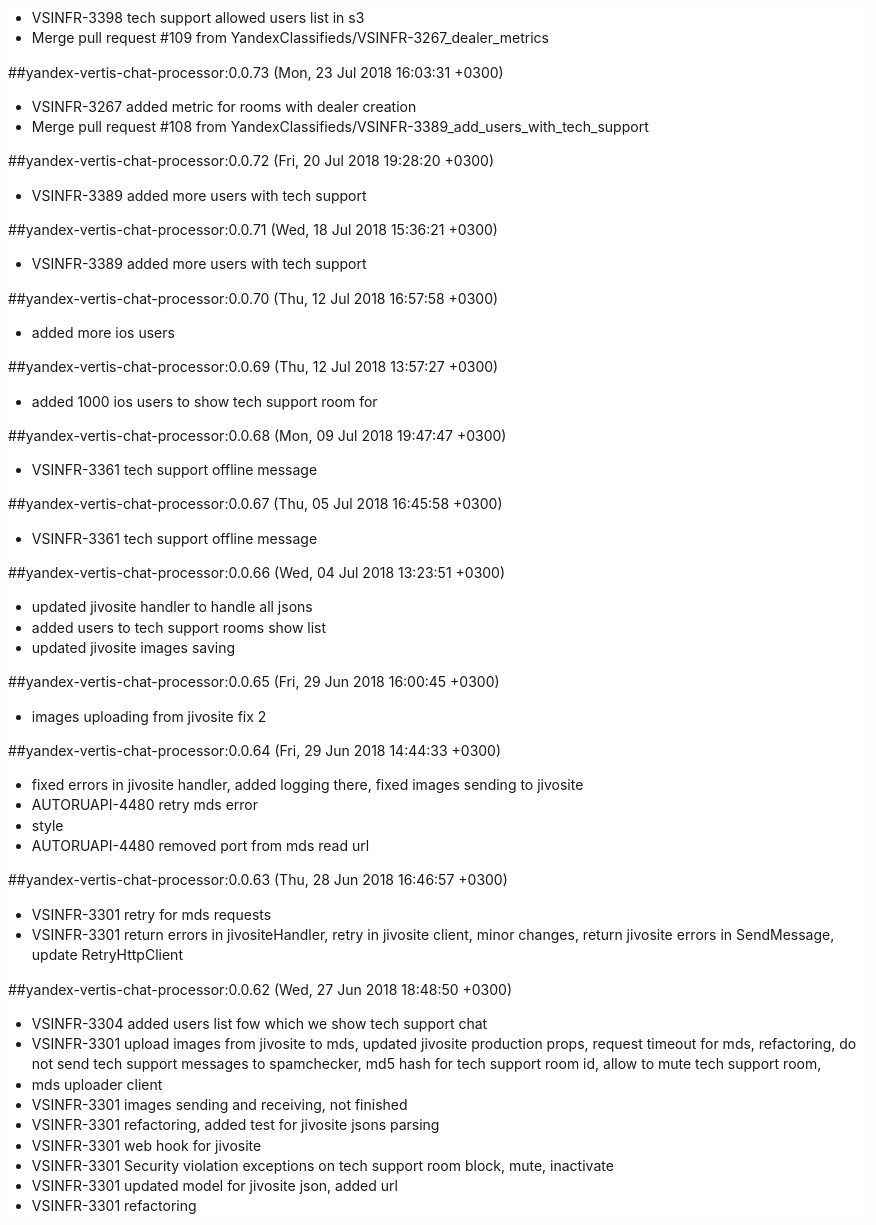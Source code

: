   * VSINFR-3398 tech support allowed users list in s3
  * Merge pull request #109 from YandexClassifieds/VSINFR-3267_dealer_metrics

##yandex-vertis-chat-processor:0.0.73 (Mon, 23 Jul 2018 16:03:31 +0300)

  * VSINFR-3267 added metric for rooms with dealer creation
  * Merge pull request #108 from YandexClassifieds/VSINFR-3389_add_users_with_tech_support

##yandex-vertis-chat-processor:0.0.72 (Fri, 20 Jul 2018 19:28:20 +0300)

  * VSINFR-3389 added more users with tech support

##yandex-vertis-chat-processor:0.0.71 (Wed, 18 Jul 2018 15:36:21 +0300)

  * VSINFR-3389 added more users with tech support

##yandex-vertis-chat-processor:0.0.70 (Thu, 12 Jul 2018 16:57:58 +0300)

  * added more ios users

##yandex-vertis-chat-processor:0.0.69 (Thu, 12 Jul 2018 13:57:27 +0300)

  * added 1000 ios users to show tech support room for

##yandex-vertis-chat-processor:0.0.68 (Mon, 09 Jul 2018 19:47:47 +0300)

  * VSINFR-3361 tech support offline message

##yandex-vertis-chat-processor:0.0.67 (Thu, 05 Jul 2018 16:45:58 +0300)

  * VSINFR-3361 tech support offline message

##yandex-vertis-chat-processor:0.0.66 (Wed, 04 Jul 2018 13:23:51 +0300)

  * updated jivosite handler to handle all jsons
  * added users to tech support rooms show list
  * updated jivosite images saving

##yandex-vertis-chat-processor:0.0.65 (Fri, 29 Jun 2018 16:00:45 +0300)

  * images uploading from jivosite fix 2

##yandex-vertis-chat-processor:0.0.64 (Fri, 29 Jun 2018 14:44:33 +0300)

  * fixed errors in jivosite handler, added logging there, fixed images sending to jivosite
  * AUTORUAPI-4480 retry mds error
  * style
  * AUTORUAPI-4480 removed port from mds read url

##yandex-vertis-chat-processor:0.0.63 (Thu, 28 Jun 2018 16:46:57 +0300)

  * VSINFR-3301 retry for mds requests
  * VSINFR-3301 return errors in jivositeHandler, retry in jivosite client, minor changes, return jivosite errors in SendMessage, update RetryHttpClient

##yandex-vertis-chat-processor:0.0.62 (Wed, 27 Jun 2018 18:48:50 +0300)

  * VSINFR-3304 added users list fow which we show tech support chat
  * VSINFR-3301 upload images from jivosite to mds, updated jivosite production props, request timeout for mds, refactoring, do not send tech support messages to spamchecker, md5 hash for tech support room id, allow to mute tech support room,
  * mds uploader client
  * VSINFR-3301 images sending and receiving, not finished
  * VSINFR-3301 refactoring, added test for jivosite jsons parsing
  * VSINFR-3301 web hook for jivosite
  * VSINFR-3301 Security violation exceptions on tech support room block, mute, inactivate
  * VSINFR-3301 updated model for jivosite json, added url
  * VSINFR-3301 refactoring
